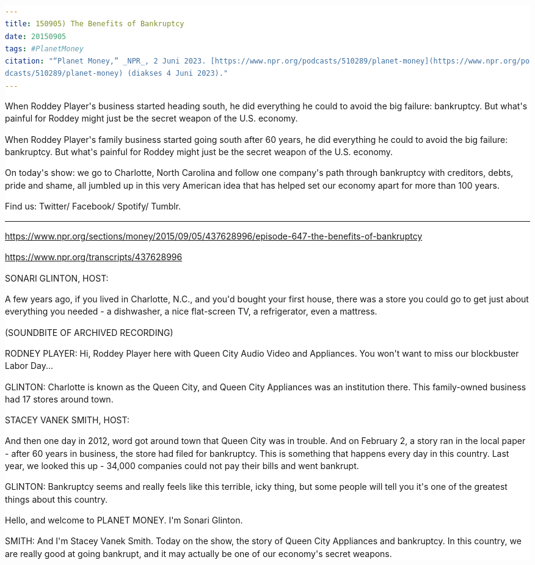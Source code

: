 ```yaml
---
title: 150905) The Benefits of Bankruptcy
date: 20150905
tags: #PlanetMoney
citation: "“Planet Money,” _NPR_, 2 Juni 2023. [https://www.npr.org/podcasts/510289/planet-money](https://www.npr.org/podcasts/510289/planet-money) (diakses 4 Juni 2023)."
---
```


When Roddey Player's business started heading south, he did everything he could to avoid the big failure: bankruptcy. But what's painful for Roddey might just be the secret weapon of the U.S. economy.

When Roddey Player's family business started going south after 60 years, he did everything he could to avoid the big failure: bankruptcy. But what's painful for Roddey might just be the secret weapon of the U.S. economy.

On today's show: we go to Charlotte, North Carolina and follow one company's path through bankruptcy with creditors, debts, pride and shame, all jumbled up in this very American idea that has helped set our economy apart for more than 100 years.

Find us: Twitter/ Facebook/ Spotify/ Tumblr. 

----

https://www.npr.org/sections/money/2015/09/05/437628996/episode-647-the-benefits-of-bankruptcy

https://www.npr.org/transcripts/437628996



SONARI GLINTON, HOST:

A few years ago, if you lived in Charlotte, N.C., and you'd bought your first house, there was a store you could go to get just about everything you needed - a dishwasher, a nice flat-screen TV, a refrigerator, even a mattress.

(SOUNDBITE OF ARCHIVED RECORDING)

RODNEY PLAYER: Hi, Roddey Player here with Queen City Audio Video and Appliances. You won't want to miss our blockbuster Labor Day...

GLINTON: Charlotte is known as the Queen City, and Queen City Appliances was an institution there. This family-owned business had 17 stores around town.

STACEY VANEK SMITH, HOST:

And then one day in 2012, word got around town that Queen City was in trouble. And on February 2, a story ran in the local paper - after 60 years in business, the store had filed for bankruptcy. This is something that happens every day in this country. Last year, we looked this up - 34,000 companies could not pay their bills and went bankrupt.

GLINTON: Bankruptcy seems and really feels like this terrible, icky thing, but some people will tell you it's one of the greatest things about this country.

Hello, and welcome to PLANET MONEY. I'm Sonari Glinton.

SMITH: And I'm Stacey Vanek Smith. Today on the show, the story of Queen City Appliances and bankruptcy. In this country, we are really good at going bankrupt, and it may actually be one of our economy's secret weapons.
